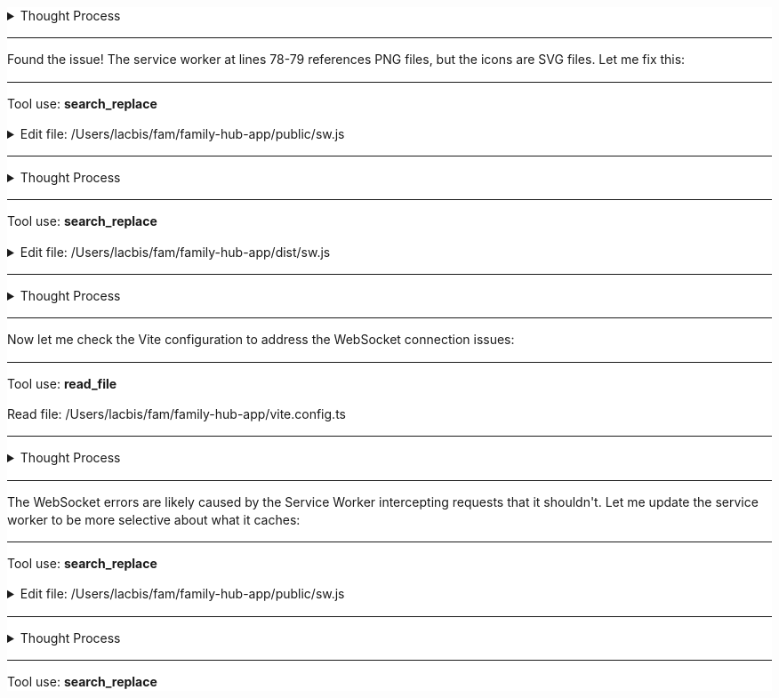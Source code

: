 
<think><details><summary>Thought Process</summary></details></think>

---

Found the issue! The service worker at lines 78-79 references PNG files, but the icons are SVG files. Let me fix this:

---

Tool use: **search_replace**


<details><summary>Edit file: /Users/lacbis/fam/family-hub-app/public/sw.js</summary></details>

---

<think><details><summary>Thought Process</summary></details></think>

---

Tool use: **search_replace**


<details><summary>Edit file: /Users/lacbis/fam/family-hub-app/dist/sw.js</summary></details>

---

<think><details><summary>Thought Process</summary></details></think>

---

Now let me check the Vite configuration to address the WebSocket connection issues:

---

Tool use: **read_file**

Read file: /Users/lacbis/fam/family-hub-app/vite.config.ts

---

<think><details><summary>Thought Process</summary></details></think>

---

The WebSocket errors are likely caused by the Service Worker intercepting requests that it shouldn't. Let me update the service worker to be more selective about what it caches:

---

Tool use: **search_replace**


<details><summary>Edit file: /Users/lacbis/fam/family-hub-app/public/sw.js</summary></details>

---

<think><details><summary>Thought Process</summary></details></think>

---

Tool use: **search_replace**
